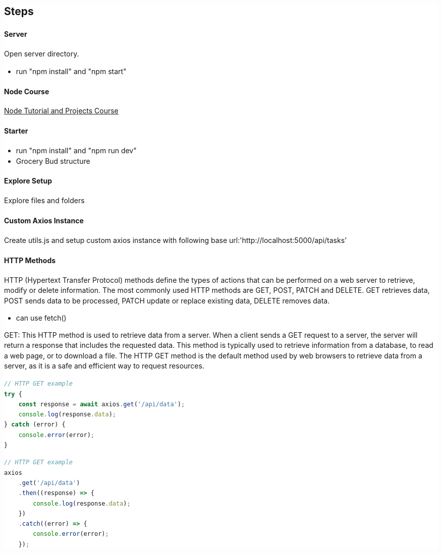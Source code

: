 ## Steps

#### Server

Open server directory.

- run "npm install" and "npm start"

#### Node Course

[Node Tutorial and Projects Course](https://www.udemy.com/course/nodejs-tutorial-and-projects-course/?referralCode=E94792BEAE9ADD204BC7)

#### Starter

- run "npm install" and "npm run dev"
- Grocery Bud structure

#### Explore Setup

Explore files and folders

#### Custom Axios Instance

Create utils.js and setup custom axios instance with
following base url:'http://localhost:5000/api/tasks'

#### HTTP Methods

HTTP (Hypertext Transfer Protocol) methods define the types of actions that can be performed on a web server to retrieve, modify or delete information. The most commonly used HTTP methods are GET, POST, PATCH and DELETE. GET retrieves data, POST sends data to be processed, PATCH update or replace existing data, DELETE removes data.

- can use fetch()

GET: This HTTP method is used to retrieve data from a server. When a client sends a GET request to a server, the server will return a response that includes the requested data. This method is typically used to retrieve information from a database, to read a web page, or to download a file. The HTTP GET method is the default method used by web browsers to retrieve data from a server, as it is a safe and efficient way to request resources.

```js
// HTTP GET example
try {
	const response = await axios.get('/api/data');
	console.log(response.data);
} catch (error) {
	console.error(error);
}
```

```js
// HTTP GET example
axios
	.get('/api/data')
	.then((response) => {
		console.log(response.data);
	})
	.catch((error) => {
		console.error(error);
	});
```
